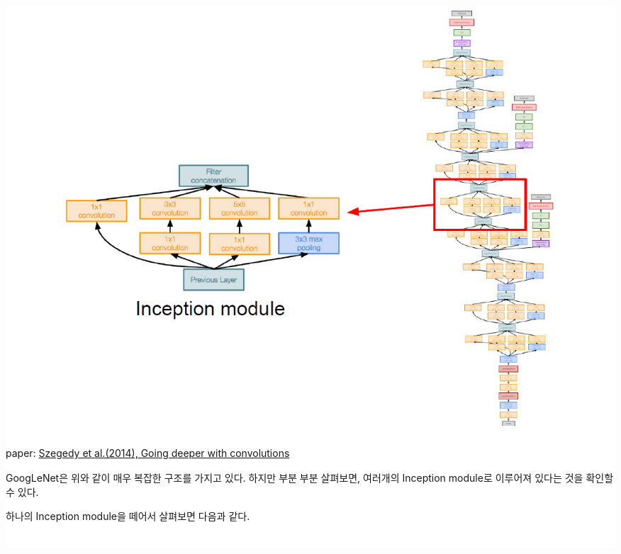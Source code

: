 <center><img src = '/post_img/200211/image4.png' width="700"/></center>

paper: [Szegedy et al.(2014), Going deeper with convolutions](https://arxiv.org/pdf/1409.4842.pdf)

GoogLeNet은 위와 같이 매우 복잡한 구조를 가지고 있다. 하지만 부분 부분 살펴보면, 여러개의 Inception module로 이루어져 있다는 것을 확인할 수 있다.

하나의 Inception module을 떼어서 살펴보면 다음과 같다.

<br>
